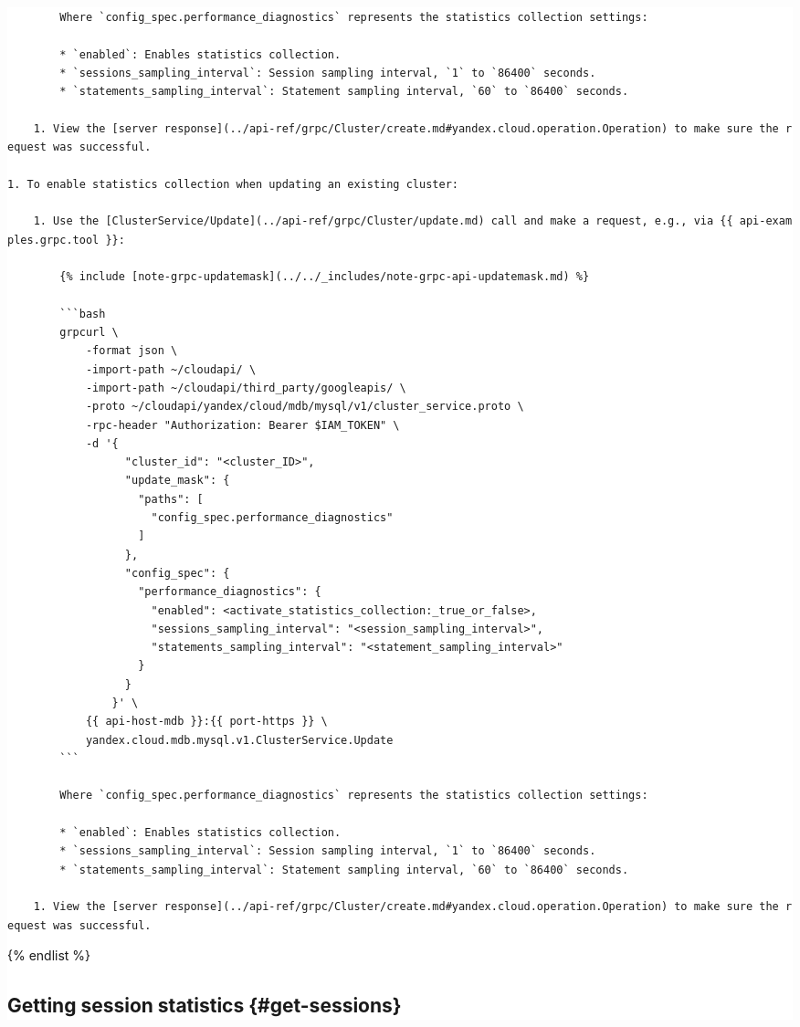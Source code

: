             Where `config_spec.performance_diagnostics` represents the statistics collection settings:

            * `enabled`: Enables statistics collection.
            * `sessions_sampling_interval`: Session sampling interval, `1` to `86400` seconds.
            * `statements_sampling_interval`: Statement sampling interval, `60` to `86400` seconds.

        1. View the [server response](../api-ref/grpc/Cluster/create.md#yandex.cloud.operation.Operation) to make sure the request was successful.

    1. To enable statistics collection when updating an existing cluster:

        1. Use the [ClusterService/Update](../api-ref/grpc/Cluster/update.md) call and make a request, e.g., via {{ api-examples.grpc.tool }}:

            {% include [note-grpc-updatemask](../../_includes/note-grpc-api-updatemask.md) %}

            ```bash
            grpcurl \
                -format json \
                -import-path ~/cloudapi/ \
                -import-path ~/cloudapi/third_party/googleapis/ \
                -proto ~/cloudapi/yandex/cloud/mdb/mysql/v1/cluster_service.proto \
                -rpc-header "Authorization: Bearer $IAM_TOKEN" \
                -d '{
                      "cluster_id": "<cluster_ID>",
                      "update_mask": {
                        "paths": [
                          "config_spec.performance_diagnostics"
                        ]
                      },
                      "config_spec": {
                        "performance_diagnostics": {
                          "enabled": <activate_statistics_collection:_true_or_false>,
                          "sessions_sampling_interval": "<session_sampling_interval>",
                          "statements_sampling_interval": "<statement_sampling_interval>"
                        }
                      }
                    }' \
                {{ api-host-mdb }}:{{ port-https }} \
                yandex.cloud.mdb.mysql.v1.ClusterService.Update
            ```

            Where `config_spec.performance_diagnostics` represents the statistics collection settings:

            * `enabled`: Enables statistics collection.
            * `sessions_sampling_interval`: Session sampling interval, `1` to `86400` seconds.
            * `statements_sampling_interval`: Statement sampling interval, `60` to `86400` seconds.

        1. View the [server response](../api-ref/grpc/Cluster/create.md#yandex.cloud.operation.Operation) to make sure the request was successful.

{% endlist %}

## Getting session statistics {#get-sessions}
